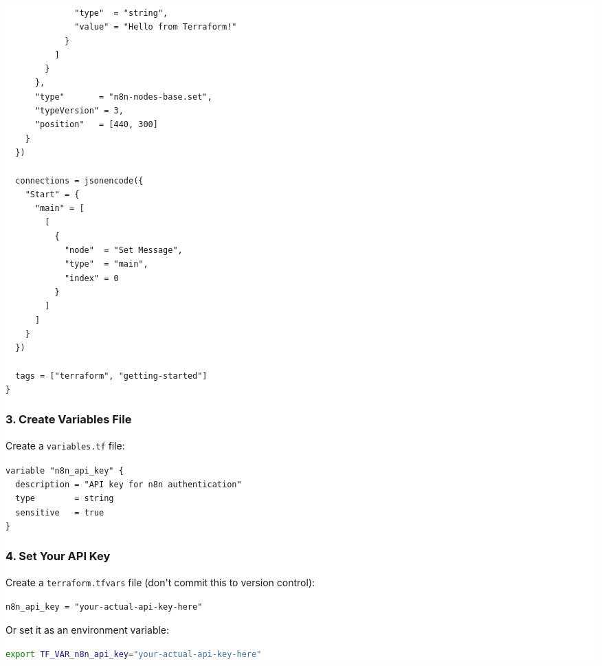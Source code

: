 ```hcl
              "type"  = "string",
              "value" = "Hello from Terraform!"
            }
          ]
        }
      },
      "type"       = "n8n-nodes-base.set",
      "typeVersion" = 3,
      "position"   = [440, 300]
    }
  })
  
  connections = jsonencode({
    "Start" = {
      "main" = [
        [
          {
            "node"  = "Set Message",
            "type"  = "main",
            "index" = 0
          }
        ]
      ]
    }
  })
  
  tags = ["terraform", "getting-started"]
}
```

### 3. Create Variables File

Create a `variables.tf` file:

```hcl
variable "n8n_api_key" {
  description = "API key for n8n authentication"
  type        = string
  sensitive   = true
}
```

### 4. Set Your API Key

Create a `terraform.tfvars` file (don't commit this to version control):

```hcl
n8n_api_key = "your-actual-api-key-here"
```

Or set it as an environment variable:

```bash
export TF_VAR_n8n_api_key="your-actual-api-key-here"
```
